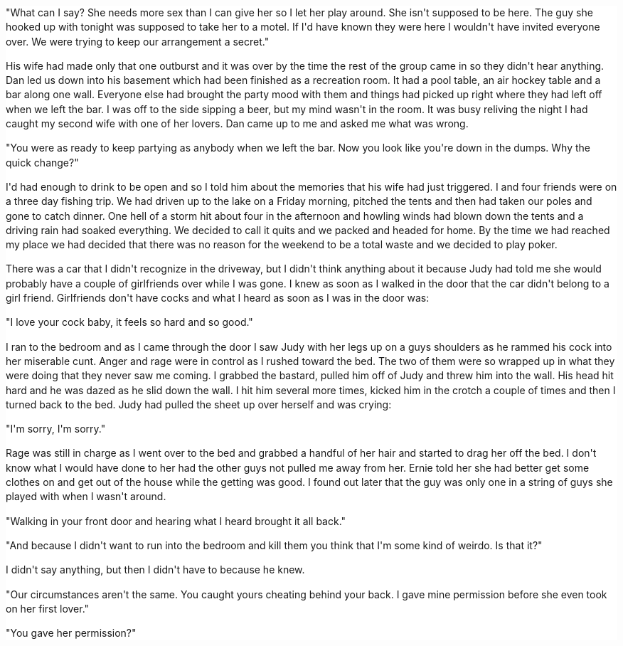  "What can I say? She needs more sex than I can give her so I let her play around. She isn't supposed to be here. The guy she hooked up with tonight was supposed to take her to a motel. If I'd have known they were here I wouldn't have invited everyone over. We were trying to keep our arrangement a secret." 

 His wife had made only that one outburst and it was over by the time the rest of the group came in so they didn't hear anything. Dan led us down into his basement which had been finished as a recreation room. It had a pool table, an air hockey table and a bar along one wall. Everyone else had brought the party mood with them and things had picked up right where they had left off when we left the bar. I was off to the side sipping a beer, but my mind wasn't in the room. It was busy reliving the night I had caught my second wife with one of her lovers. Dan came up to me and asked me what was wrong. 

 "You were as ready to keep partying as anybody when we left the bar. Now you look like you're down in the dumps. Why the quick change?" 

 I'd had enough to drink to be open and so I told him about the memories that his wife had just triggered. I and four friends were on a three day fishing trip. We had driven up to the lake on a Friday morning, pitched the tents and then had taken our poles and gone to catch dinner. One hell of a storm hit about four in the afternoon and howling winds had blown down the tents and a driving rain had soaked everything. We decided to call it quits and we packed and headed for home. By the time we had reached my place we had decided that there was no reason for the weekend to be a total waste and we decided to play poker. 

 There was a car that I didn't recognize in the driveway, but I didn't think anything about it because Judy had told me she would probably have a couple of girlfriends over while I was gone. I knew as soon as I walked in the door that the car didn't belong to a girl friend. Girlfriends don't have cocks and what I heard as soon as I was in the door was: 

 "I love your cock baby, it feels so hard and so good." 

 I ran to the bedroom and as I came through the door I saw Judy with her legs up on a guys shoulders as he rammed his cock into her miserable cunt. Anger and rage were in control as I rushed toward the bed. The two of them were so wrapped up in what they were doing that they never saw me coming. I grabbed the bastard, pulled him off of Judy and threw him into the wall. His head hit hard and he was dazed as he slid down the wall. I hit him several more times, kicked him in the crotch a couple of times and then I turned back to the bed. Judy had pulled the sheet up over herself and was crying: 

 "I'm sorry, I'm sorry." 

 Rage was still in charge as I went over to the bed and grabbed a handful of her hair and started to drag her off the bed. I don't know what I would have done to her had the other guys not pulled me away from her. Ernie told her she had better get some clothes on and get out of the house while the getting was good. I found out later that the guy was only one in a string of guys she played with when I wasn't around. 

 "Walking in your front door and hearing what I heard brought it all back." 

 "And because I didn't want to run into the bedroom and kill them you think that I'm some kind of weirdo. Is that it?" 

 I didn't say anything, but then I didn't have to because he knew. 

 "Our circumstances aren't the same. You caught yours cheating behind your back. I gave mine permission before she even took on her first lover." 

 "You gave her permission?" 
